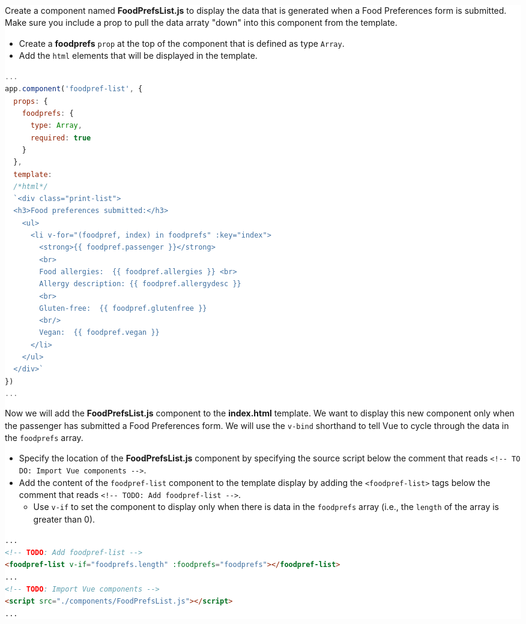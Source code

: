 Create a component named **FoodPrefsList.js** to display the data that is generated when a Food Preferences form is submitted. Make sure you include a prop to pull the data arraty "down" into this component from the template.

- Create a **foodprefs** `prop` at the top of the component that is defined as type `Array`.
- Add the `html` elements that will be displayed in the template.

```javascript
...
app.component('foodpref-list', {
  props: {
    foodprefs: {
      type: Array,
      required: true
    }
  },
  template:
  /*html*/
  `<div class="print-list">
  <h3>Food preferences submitted:</h3>
    <ul>
      <li v-for="(foodpref, index) in foodprefs" :key="index">
        <strong>{{ foodpref.passenger }}</strong>
        <br>
        Food allergies:  {{ foodpref.allergies }} <br>
        Allergy description: {{ foodpref.allergydesc }}
        <br>
        Gluten-free:  {{ foodpref.glutenfree }} 
        <br/>
        Vegan:  {{ foodpref.vegan }} 
      </li>
    </ul>
  </div>`
})
...
```

Now we will add the **FoodPrefsList.js** component to the **index.html** template. We want to display this new component only when the passenger has submitted a Food Preferences form. We will use the `v-bind` shorthand to tell Vue to cycle through the data in the `foodprefs` array.

- Specify the location of the **FoodPrefsList.js** component by specifying the source script below the comment that reads `<!-- TODO: Import Vue components -->`.
- Add the content of the `foodpref-list` component to the template display by adding the `<foodpref-list>` tags below the comment that reads `<!-- TODO: Add foodpref-list -->`.
  - Use `v-if` to set the component to display only when there is data in the `foodprefs` array (i.e., the `length` of the array is greater than 0).

```html
...
<!-- TODO: Add foodpref-list -->
<foodpref-list v-if="foodprefs.length" :foodprefs="foodprefs"></foodpref-list>
...
<!-- TODO: Import Vue components -->
<script src="./components/FoodPrefsList.js"></script>
...
```
